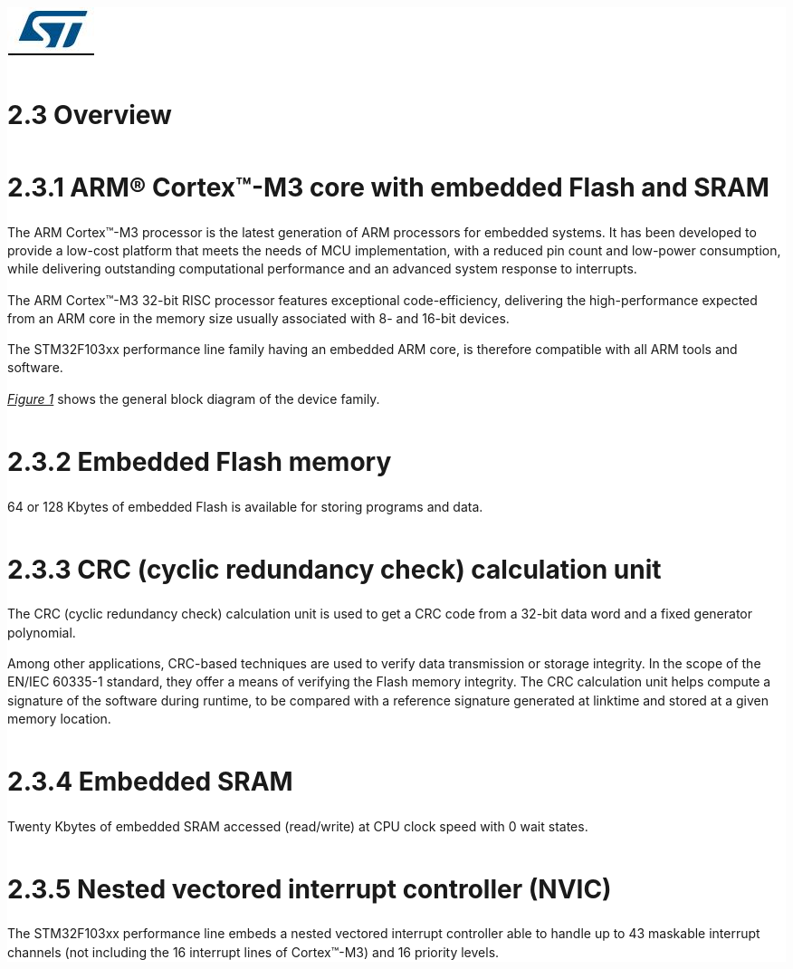 ![](_page_12_Picture_10.jpeg)

# <span id="page-13-0"></span>**2.3 Overview**

# <span id="page-13-1"></span>**2.3.1 ARM® Cortex™-M3 core with embedded Flash and SRAM**

The ARM Cortex™-M3 processor is the latest generation of ARM processors for embedded systems. It has been developed to provide a low-cost platform that meets the needs of MCU implementation, with a reduced pin count and low-power consumption, while delivering outstanding computational performance and an advanced system response to interrupts.

The ARM Cortex™-M3 32-bit RISC processor features exceptional code-efficiency, delivering the high-performance expected from an ARM core in the memory size usually associated with 8- and 16-bit devices.

The STM32F103xx performance line family having an embedded ARM core, is therefore compatible with all ARM tools and software.

*[Figure 1](#page-10-0)* shows the general block diagram of the device family.

# <span id="page-13-2"></span>**2.3.2 Embedded Flash memory**

64 or 128 Kbytes of embedded Flash is available for storing programs and data.

# <span id="page-13-3"></span>**2.3.3 CRC (cyclic redundancy check) calculation unit**

The CRC (cyclic redundancy check) calculation unit is used to get a CRC code from a 32-bit data word and a fixed generator polynomial.

Among other applications, CRC-based techniques are used to verify data transmission or storage integrity. In the scope of the EN/IEC 60335-1 standard, they offer a means of verifying the Flash memory integrity. The CRC calculation unit helps compute a signature of the software during runtime, to be compared with a reference signature generated at linktime and stored at a given memory location.

# <span id="page-13-4"></span>**2.3.4 Embedded SRAM**

Twenty Kbytes of embedded SRAM accessed (read/write) at CPU clock speed with 0 wait states.

# <span id="page-13-5"></span>**2.3.5 Nested vectored interrupt controller (NVIC)**

The STM32F103xx performance line embeds a nested vectored interrupt controller able to handle up to 43 maskable interrupt channels (not including the 16 interrupt lines of Cortex™-M3) and 16 priority levels.

